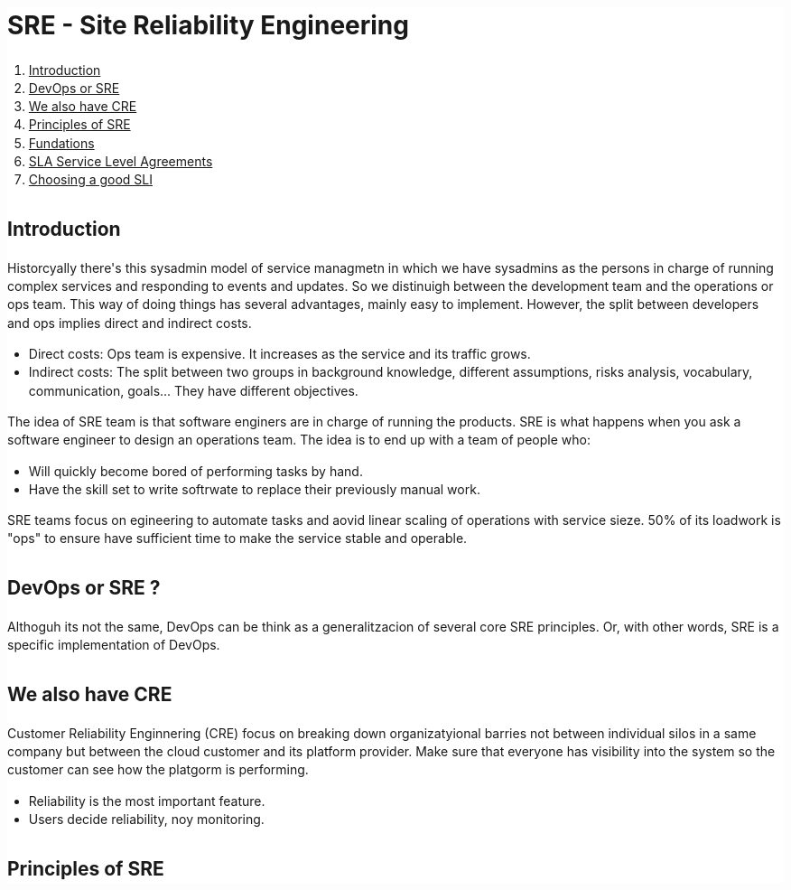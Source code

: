 # SRE - Site Reliability Engineering 

1. [ Introduction ](#Introduction)
2. [ DevOps or SRE ](#DevOpsorSRE)
3. [ We also have CRE ](#WealsohaveCRE)
4. [ Principles of SRE ](#PrinciplesSRE)
5. [ Fundations ](#Foundations)
6. [ SLA Service Level Agreements ](#SLA)
7. [ Choosing a good SLI ](#choosingSLI)

<a name="Introduction"></a>
## Introduction

Historcyally there's this sysadmin model of service managmetn in which we have sysadmins as the persons in charge of running complex services and responding to events and updates. So we distinuigh between the development team and the operations or ops team.
This way of doing things has several advantages, mainly easy to implement. However, the split between developers and ops implies direct and indirect costs.

- Direct costs: Ops team is expensive. It increases as the service and its traffic grows.
- Indirect costs: The split between two groups in background knowledge, different assumptions, risks analysis, vocabulary, communication, goals... They have different objectives.

The idea of SRE team is that software enginers are in charge of running the products. SRE is what happens when you ask a software engineer to design an operations team. The idea is to end up with a team of people who:
- Will quickly become bored of performing tasks by hand.
- Have the skill set to write softrwate to replace their previously manual work.

  
SRE teams focus on egineering to automate tasks and aovid linear scaling of operations with service sieze. 50% of its loadwork is "ops" to ensure have sufficient time to make the service stable and operable.

<a name="DevOpsorSRE"></a>
## DevOps or SRE ?

Althoguh its not the same, DevOps can be think as a generalitzacion of several core SRE principles. Or, with other words, SRE is a specific implementation of DevOps.

<a name="WealsohaveCRE"></a>
## We also have CRE

Customer Reliability Enginnering (CRE) focus on breaking down organizatyional barries not between individual silos in a  same company but between the cloud customer and its platform provider. Make sure that everyone has visibility into the system so the customer can see how the platgorm is performing.

- Reliability is the most important feature.
- Users decide reliability, noy monitoring.

<a name="PrinciplesSRE"></a>
## Principles of SRE
